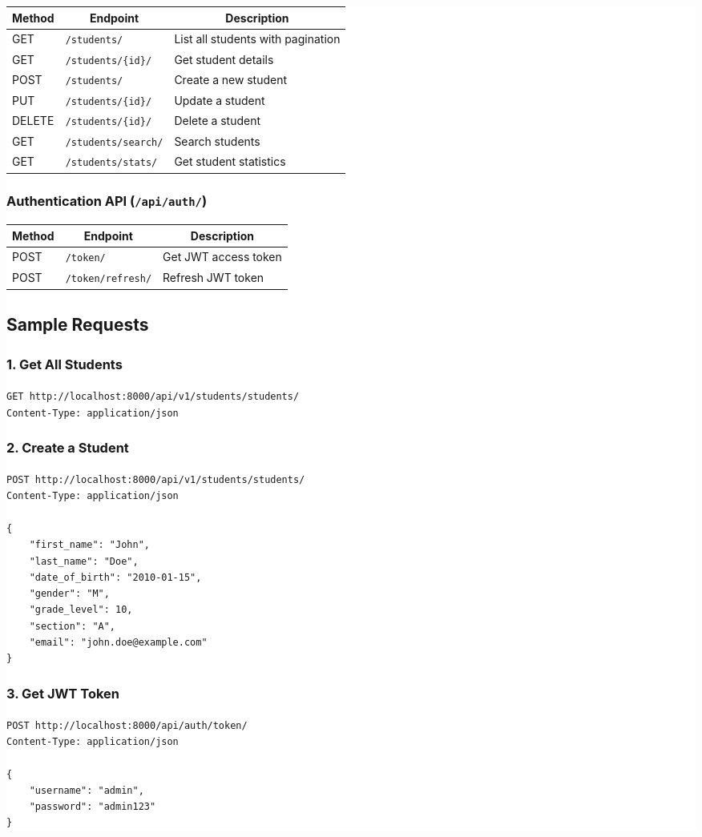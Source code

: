 | Method | Endpoint | Description |
|--------|----------|-------------|
| GET | `/students/` | List all students with pagination |
| GET | `/students/{id}/` | Get student details |
| POST | `/students/` | Create a new student |
| PUT | `/students/{id}/` | Update a student |
| DELETE | `/students/{id}/` | Delete a student |
| GET | `/students/search/` | Search students |
| GET | `/students/stats/` | Get student statistics |

### Authentication API (`/api/auth/`)

| Method | Endpoint | Description |
|--------|----------|-------------|
| POST | `/token/` | Get JWT access token |
| POST | `/token/refresh/` | Refresh JWT token |

## Sample Requests

### 1. Get All Students

```http
GET http://localhost:8000/api/v1/students/students/
Content-Type: application/json
```

### 2. Create a Student

```http
POST http://localhost:8000/api/v1/students/students/
Content-Type: application/json

{
    "first_name": "John",
    "last_name": "Doe",
    "date_of_birth": "2010-01-15",
    "gender": "M",
    "grade_level": 10,
    "section": "A",
    "email": "john.doe@example.com"
}
```

### 3. Get JWT Token

```http
POST http://localhost:8000/api/auth/token/
Content-Type: application/json

{
    "username": "admin",
    "password": "admin123"
}
```
